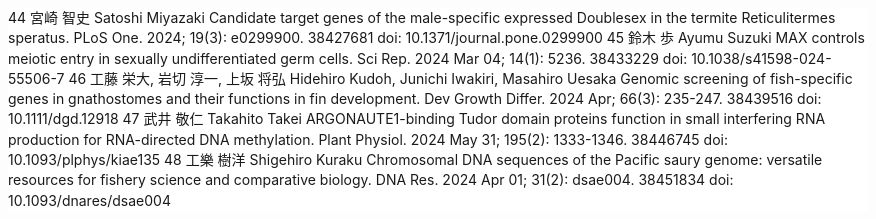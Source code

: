 <tr>
<td>44</td>
<td>宮崎 智史</td>
<td>Satoshi Miyazaki</td>
<td>Candidate target genes of the male-specific expressed Doublesex in the termite Reticulitermes speratus.</td>
<td>PLoS One. 2024; 19(3): e0299900.</td>
<td>38427681</td>
<td>doi: 10.1371/journal.pone.0299900</td>
</tr>

<tr>
<td>45</td>
<td>鈴木 歩</td>
<td>Ayumu Suzuki</td>
<td>MAX controls meiotic entry in sexually undifferentiated germ cells.</td>
<td>Sci Rep. 2024 Mar 04; 14(1): 5236.</td>
<td>38433229</td>
<td>doi: 10.1038/s41598-024-55506-7</td>
</tr>

<tr>
<td>46</td>
<td>工藤 栄大, 岩切 淳一, 上坂 将弘</td>
<td>Hidehiro Kudoh, Junichi Iwakiri, Masahiro Uesaka</td>
<td>Genomic screening of fish-specific genes in gnathostomes and their functions in fin development.</td>
<td>Dev Growth Differ. 2024 Apr; 66(3): 235-247.</td>
<td>38439516</td>
<td>doi: 10.1111/dgd.12918</td>
</tr>

<tr>
<td>47</td>
<td>武井 敬仁</td>
<td>Takahito Takei</td>
<td>ARGONAUTE1-binding Tudor domain proteins function in small interfering RNA production for RNA-directed DNA methylation.</td>
<td>Plant Physiol. 2024 May 31; 195(2): 1333-1346.</td>
<td>38446745</td>
<td>doi: 10.1093/plphys/kiae135</td>
</tr>

<tr>
<td>48</td>
<td>工樂 樹洋</td>
<td>Shigehiro Kuraku</td>
<td>Chromosomal DNA sequences of the Pacific saury genome: versatile resources for fishery science and comparative biology.</td>
<td>DNA Res. 2024 Apr 01; 31(2): dsae004.</td>
<td>38451834</td>
<td>doi: 10.1093/dnares/dsae004</td>
</tr>
